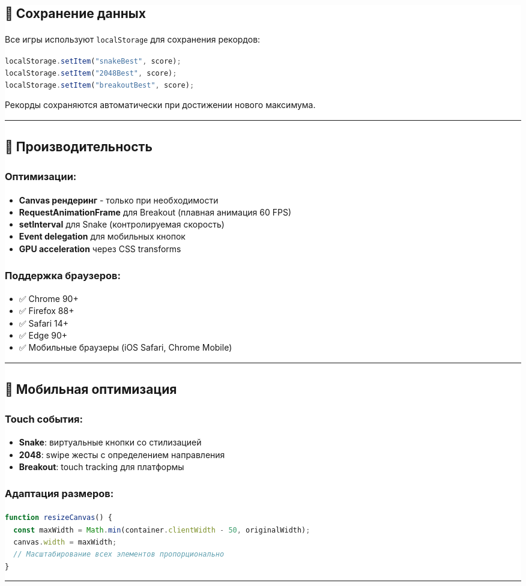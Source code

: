 
## 💾 Сохранение данных

Все игры используют `localStorage` для сохранения рекордов:

```javascript
localStorage.setItem("snakeBest", score);
localStorage.setItem("2048Best", score);
localStorage.setItem("breakoutBest", score);
```

Рекорды сохраняются автоматически при достижении нового максимума.

---

## 🚀 Производительность

### Оптимизации:

- **Canvas рендеринг** - только при необходимости
- **RequestAnimationFrame** для Breakout (плавная анимация 60 FPS)
- **setInterval** для Snake (контролируемая скорость)
- **Event delegation** для мобильных кнопок
- **GPU acceleration** через CSS transforms

### Поддержка браузеров:

- ✅ Chrome 90+
- ✅ Firefox 88+
- ✅ Safari 14+
- ✅ Edge 90+
- ✅ Мобильные браузеры (iOS Safari, Chrome Mobile)

---

## 📱 Мобильная оптимизация

### Touch события:

- **Snake**: виртуальные кнопки со стилизацией
- **2048**: swipe жесты с определением направления
- **Breakout**: touch tracking для платформы

### Адаптация размеров:

```javascript
function resizeCanvas() {
  const maxWidth = Math.min(container.clientWidth - 50, originalWidth);
  canvas.width = maxWidth;
  // Масштабирование всех элементов пропорционально
}
```

---